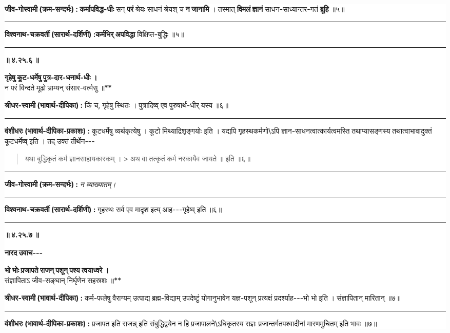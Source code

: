 
**जीव-गोस्वामी (क्रम-सन्दर्भः) : कर्मापविद्ध-धीः** सन् **परं** श्रेयः साधनं श्रेयश् च **न जानामि** । तस्मात् **विमलं ज्ञानं** साधन-साध्यान्तर-गतं **ब्रूहि** ॥५॥


______


**विश्वनाथ-चक्रवर्ती (सारार्थ-दर्शिणी) :कर्मभिर् अपविद्धा** विक्षिप्त-बुद्धिः ॥५॥


______


**॥ ४.२५.६ ॥**

**गृहेषु कूट-धर्मेषु पुत्र-दार-धनार्थ-धीः ।**  
न परं विन्दते मूढो भ्राम्यन् संसार-वर्त्मसु ॥**

**श्रीधर-स्वामी (भावार्थ-दीपिका) :** किं च, गृहेषु स्थितः । पुत्रादिष्व् एव पुरुषार्थ-धीर् यस्य ॥६॥


______


**वंशीधरः (भावार्थ-दीपिका-प्रकाशः) :** कूटधर्मेषु व्यर्थकृत्येषु । कूटो मिथ्याद्रिशृङ्गयोः इति । यद्यपि गृहस्थकर्मणो\ऽपि ज्ञान-साधनत्वात्कार्यत्वमस्ति तथाप्यासङ्गस्य तथात्वाभावादुक्तं कूटधर्मेष्व् इति । तद् उक्तं तीर्थेन---

> यथा बुद्धिकृतं कर्म ज्ञानसाहायकारकम् । >
> अथ वा तत्कृतं कर्म नरकायैव जायते ॥ इति ॥६॥


______


**जीव-गोस्वामी (क्रम-सन्दर्भः) :** *न व्याख्यातम्।*


______


**विश्वनाथ-चक्रवर्ती (सारार्थ-दर्शिणी) :** गृहस्थः सर्व एव मादृश इत्य् आह---गृहेष्व् इति ॥६॥


______


**॥ ४.२५.७ ॥**

**नारद उवाच---**

**भो भोः प्रजापते राजन् पशून् पश्य त्वयाध्वरे ।**  
संज्ञापिताऽ जीव-सङ्घान् निर्घृणेन सहस्रशः ॥**

**श्रीधर-स्वामी (भावार्थ-दीपिका) :** कर्म-फलेषु वैराग्यम् उत्पाद्य ब्रह्म-विद्याम् उपदेष्टुं योगानुभावेन यज्ञ-पशून् प्रत्यक्षं प्रदर्श्याह---भो भो इति । संज्ञापितान् मारितान् ॥७॥


______


**वंशीधरः (भावार्थ-दीपिका-प्रकाशः) :** प्रजापत इति राजन्न् इति संबुद्धिद्वयेन न हि प्रजापालने\ऽधिकृतस्य राज्ञः प्रजान्तर्गतपश्वादीनां मारणमुचितम् इति भावः ॥७॥

